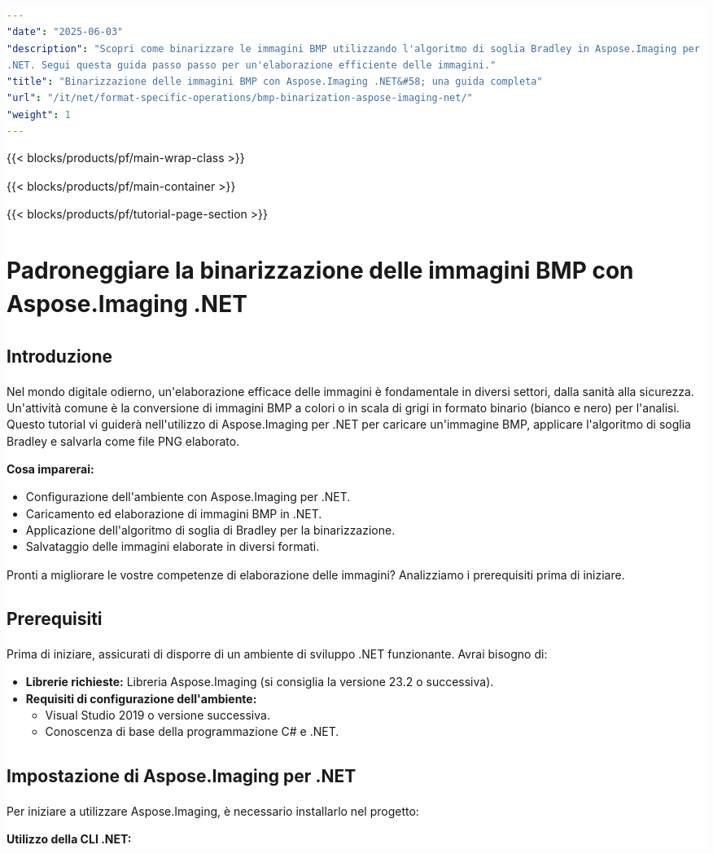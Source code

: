 ```yaml
---
"date": "2025-06-03"
"description": "Scopri come binarizzare le immagini BMP utilizzando l'algoritmo di soglia Bradley in Aspose.Imaging per .NET. Segui questa guida passo passo per un'elaborazione efficiente delle immagini."
"title": "Binarizzazione delle immagini BMP con Aspose.Imaging .NET&#58; una guida completa"
"url": "/it/net/format-specific-operations/bmp-binarization-aspose-imaging-net/"
"weight": 1
---
```


{{< blocks/products/pf/main-wrap-class >}}

{{< blocks/products/pf/main-container >}}

{{< blocks/products/pf/tutorial-page-section >}}
# Padroneggiare la binarizzazione delle immagini BMP con Aspose.Imaging .NET

## Introduzione

Nel mondo digitale odierno, un'elaborazione efficace delle immagini è fondamentale in diversi settori, dalla sanità alla sicurezza. Un'attività comune è la conversione di immagini BMP a colori o in scala di grigi in formato binario (bianco e nero) per l'analisi. Questo tutorial vi guiderà nell'utilizzo di Aspose.Imaging per .NET per caricare un'immagine BMP, applicare l'algoritmo di soglia Bradley e salvarla come file PNG elaborato.

**Cosa imparerai:**
- Configurazione dell'ambiente con Aspose.Imaging per .NET.
- Caricamento ed elaborazione di immagini BMP in .NET.
- Applicazione dell'algoritmo di soglia di Bradley per la binarizzazione.
- Salvataggio delle immagini elaborate in diversi formati.

Pronti a migliorare le vostre competenze di elaborazione delle immagini? Analizziamo i prerequisiti prima di iniziare.

## Prerequisiti

Prima di iniziare, assicurati di disporre di un ambiente di sviluppo .NET funzionante. Avrai bisogno di:

- **Librerie richieste:** Libreria Aspose.Imaging (si consiglia la versione 23.2 o successiva).
- **Requisiti di configurazione dell'ambiente:**
  - Visual Studio 2019 o versione successiva.
  - Conoscenza di base della programmazione C# e .NET.

## Impostazione di Aspose.Imaging per .NET

Per iniziare a utilizzare Aspose.Imaging, è necessario installarlo nel progetto:

**Utilizzo della CLI .NET:**
